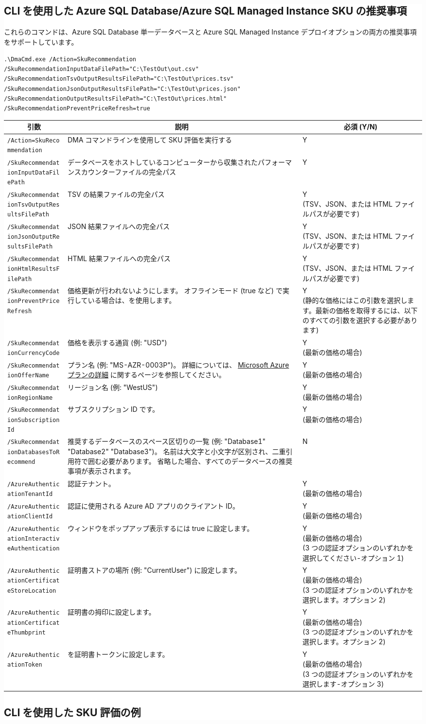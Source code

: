 ```

```
## <a name="azure-sql-database--azure-sql-managed-instance-sku-recommendations-using-the-cli"></a>CLI を使用した Azure SQL Database/Azure SQL Managed Instance SKU の推奨事項

これらのコマンドは、Azure SQL Database 単一データベースと Azure SQL Managed Instance デプロイオプションの両方の推奨事項をサポートしています。

```
.\DmaCmd.exe /Action=SkuRecommendation
/SkuRecommendationInputDataFilePath="C:\TestOut\out.csv"
/SkuRecommendationTsvOutputResultsFilePath="C:\TestOut\prices.tsv"
/SkuRecommendationJsonOutputResultsFilePath="C:\TestOut\prices.json"
/SkuRecommendationOutputResultsFilePath="C:\TestOut\prices.html"
/SkuRecommendationPreventPriceRefresh=true 
```

|引数  |説明  | 必須 (Y/N)
|---------|---------|---------------|
|`/Action=SkuRecommendation` | DMA コマンドラインを使用して SKU 評価を実行する | Y
|`/SkuRecommendationInputDataFilePath` | データベースをホストしているコンピューターから収集されたパフォーマンスカウンターファイルの完全パス | Y
|`/SkuRecommendationTsvOutputResultsFilePath` | TSV の結果ファイルの完全パス | Y <br> (TSV、JSON、または HTML ファイルパスが必要です)
|`/SkuRecommendationJsonOutputResultsFilePath` | JSON 結果ファイルへの完全パス | Y <br> (TSV、JSON、または HTML ファイルパスが必要です)
|`/SkuRecommendationHtmlResultsFilePath` | HTML 結果ファイルへの完全パス | Y <br> (TSV、JSON、または HTML ファイルパスが必要です)
|`/SkuRecommendationPreventPriceRefresh` | 価格更新が行われないようにします。 オフラインモード (true など) で実行している場合は、を使用します。 | Y <br> (静的な価格にはこの引数を選択します。最新の価格を取得するには、以下のすべての引数を選択する必要があります)
|`/SkuRecommendationCurrencyCode` | 価格を表示する通貨 (例: "USD") | Y <br> (最新の価格の場合)
|`/SkuRecommendationOfferName` | プラン名 (例: "MS-AZR-0003P")。 詳細については、 [Microsoft Azure プランの詳細](https://azure.microsoft.com/support/legal/offer-details/) に関するページを参照してください。 | Y <br> (最新の価格の場合)
|`/SkuRecommendationRegionName` | リージョン名 (例: "WestUS") | Y <br> (最新の価格の場合)
|`/SkuRecommendationSubscriptionId` | サブスクリプション ID です。 | Y <br> (最新の価格の場合)
|`/SkuRecommendationDatabasesToRecommend` | 推奨するデータベースのスペース区切りの一覧 (例: "Database1" "Database2" "Database3")。 名前は大文字と小文字が区別され、二重引用符で囲む必要があります。 省略した場合、すべてのデータベースの推奨事項が表示されます。 | N
|`/AzureAuthenticationTenantId` | 認証テナント。 | Y <br> (最新の価格の場合)
|`/AzureAuthenticationClientId` | 認証に使用される Azure AD アプリのクライアント ID。 | Y <br> (最新の価格の場合)
|`/AzureAuthenticationInteractiveAuthentication` | ウィンドウをポップアップ表示するには true に設定します。 | Y <br> (最新の価格の場合) <br>(3 つの認証オプションのいずれかを選択してください-オプション 1)
|`/AzureAuthenticationCertificateStoreLocation` | 証明書ストアの場所 (例: "CurrentUser") に設定します。 | Y <br>(最新の価格の場合) <br> (3 つの認証オプションのいずれかを選択します。オプション 2)
|`/AzureAuthenticationCertificateThumbprint` | 証明書の拇印に設定します。 | Y <br> (最新の価格の場合) <br>(3 つの認証オプションのいずれかを選択します。オプション 2)
|`/AzureAuthenticationToken` | を証明書トークンに設定します。 | Y <br> (最新の価格の場合) <br>(3 つの認証オプションのいずれかを選択します-オプション 3)

## <a name="examples-of-sku-assessments-using-the-cli"></a>CLI を使用した SKU 評価の例

